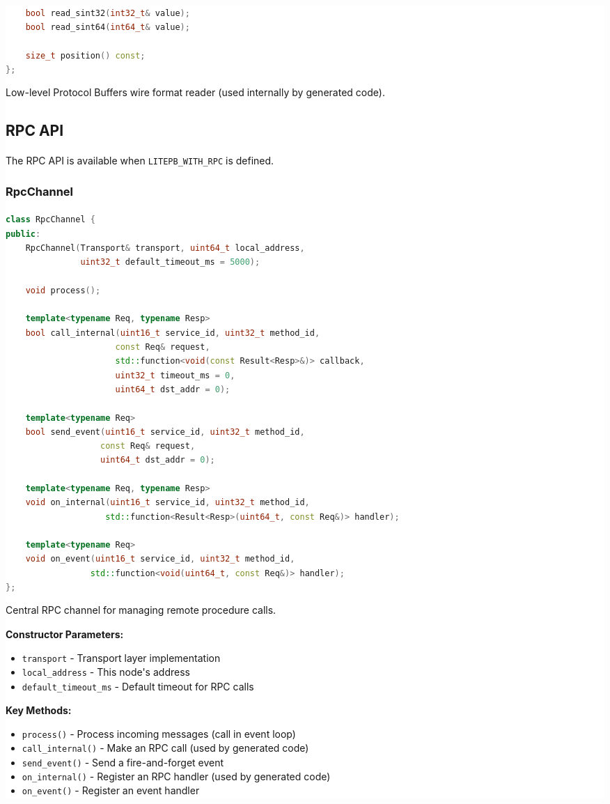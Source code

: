```cpp
    bool read_sint32(int32_t& value);
    bool read_sint64(int64_t& value);
    
    size_t position() const;
};
```

Low-level Protocol Buffers wire format reader (used internally by generated code).

## RPC API

The RPC API is available when `LITEPB_WITH_RPC` is defined.

### RpcChannel

```cpp
class RpcChannel {
public:
    RpcChannel(Transport& transport, uint64_t local_address, 
               uint32_t default_timeout_ms = 5000);
    
    void process();
    
    template<typename Req, typename Resp>
    bool call_internal(uint16_t service_id, uint32_t method_id, 
                      const Req& request,
                      std::function<void(const Result<Resp>&)> callback,
                      uint32_t timeout_ms = 0, 
                      uint64_t dst_addr = 0);
    
    template<typename Req>
    bool send_event(uint16_t service_id, uint32_t method_id, 
                   const Req& request, 
                   uint64_t dst_addr = 0);
    
    template<typename Req, typename Resp>
    void on_internal(uint16_t service_id, uint32_t method_id,
                    std::function<Result<Resp>(uint64_t, const Req&)> handler);
    
    template<typename Req>
    void on_event(uint16_t service_id, uint32_t method_id,
                 std::function<void(uint64_t, const Req&)> handler);
};
```

Central RPC channel for managing remote procedure calls.

**Constructor Parameters:**
- `transport` - Transport layer implementation
- `local_address` - This node's address
- `default_timeout_ms` - Default timeout for RPC calls

**Key Methods:**
- `process()` - Process incoming messages (call in event loop)
- `call_internal()` - Make an RPC call (used by generated code)
- `send_event()` - Send a fire-and-forget event
- `on_internal()` - Register an RPC handler (used by generated code)
- `on_event()` - Register an event handler
